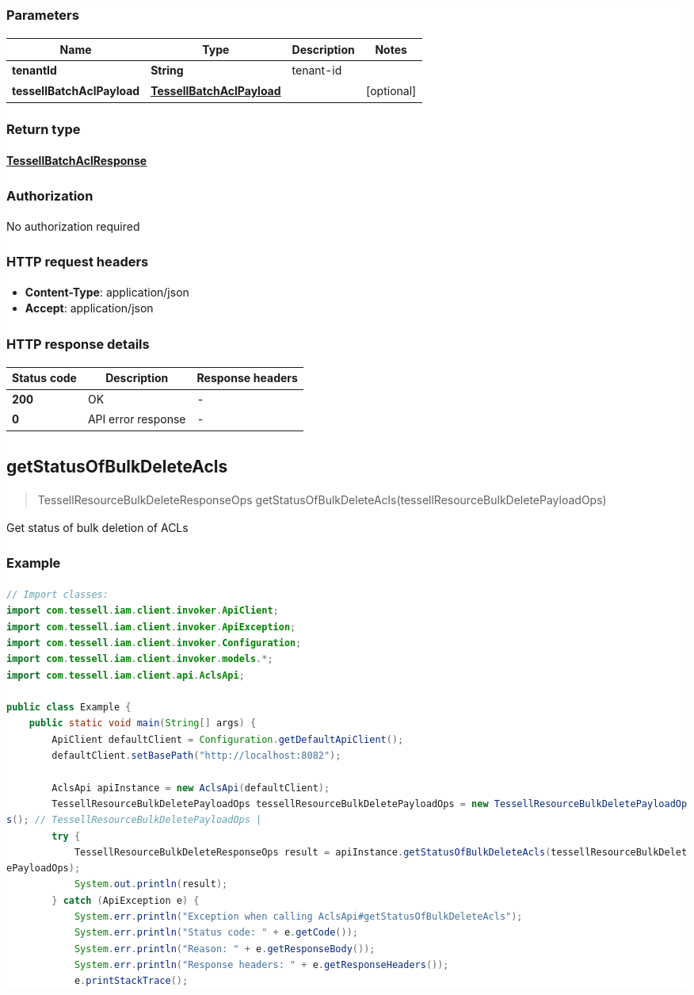 ### Parameters


Name | Type | Description  | Notes
------------- | ------------- | ------------- | -------------
 **tenantId** | **String**| tenant-id |
 **tessellBatchAclPayload** | [**TessellBatchAclPayload**](TessellBatchAclPayload.md)|  | [optional]

### Return type

[**TessellBatchAclResponse**](TessellBatchAclResponse.md)

### Authorization

No authorization required

### HTTP request headers

- **Content-Type**: application/json
- **Accept**: application/json


### HTTP response details
| Status code | Description | Response headers |
|-------------|-------------|------------------|
| **200** | OK |  -  |
| **0** | API error response |  -  |


## getStatusOfBulkDeleteAcls

> TessellResourceBulkDeleteResponseOps getStatusOfBulkDeleteAcls(tessellResourceBulkDeletePayloadOps)

Get status of bulk deletion of ACLs

### Example

```java
// Import classes:
import com.tessell.iam.client.invoker.ApiClient;
import com.tessell.iam.client.invoker.ApiException;
import com.tessell.iam.client.invoker.Configuration;
import com.tessell.iam.client.invoker.models.*;
import com.tessell.iam.client.api.AclsApi;

public class Example {
    public static void main(String[] args) {
        ApiClient defaultClient = Configuration.getDefaultApiClient();
        defaultClient.setBasePath("http://localhost:8082");

        AclsApi apiInstance = new AclsApi(defaultClient);
        TessellResourceBulkDeletePayloadOps tessellResourceBulkDeletePayloadOps = new TessellResourceBulkDeletePayloadOps(); // TessellResourceBulkDeletePayloadOps | 
        try {
            TessellResourceBulkDeleteResponseOps result = apiInstance.getStatusOfBulkDeleteAcls(tessellResourceBulkDeletePayloadOps);
            System.out.println(result);
        } catch (ApiException e) {
            System.err.println("Exception when calling AclsApi#getStatusOfBulkDeleteAcls");
            System.err.println("Status code: " + e.getCode());
            System.err.println("Reason: " + e.getResponseBody());
            System.err.println("Response headers: " + e.getResponseHeaders());
            e.printStackTrace();
```